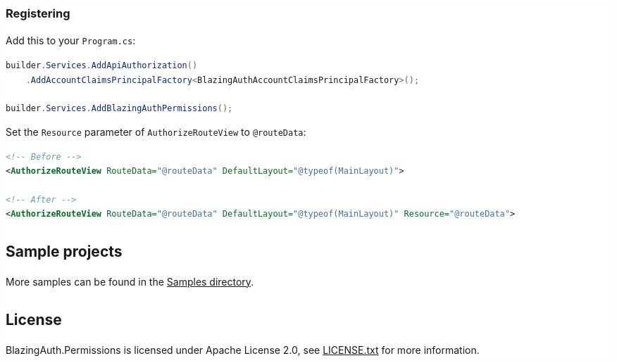 ```xml
```

### Registering
Add this to your ``Program.cs``:
```cs
builder.Services.AddApiAuthorization()
    .AddAccountClaimsPrincipalFactory<BlazingAuthAccountClaimsPrincipalFactory>();

builder.Services.AddBlazingAuthPermissions();
```

Set the ``Resource`` parameter of ``AuthorizeRouteView`` to ``@routeData``:
```xml
<!-- Before -->
<AuthorizeRouteView RouteData="@routeData" DefaultLayout="@typeof(MainLayout)">

<!-- After -->
<AuthorizeRouteView RouteData="@routeData" DefaultLayout="@typeof(MainLayout)" Resource="@routeData">
```


## Sample projects
More samples can be found in the [Samples directory](/Samples).


## License
BlazingAuth.Permissions is licensed under Apache License 2.0, see [LICENSE.txt](/LICENSE.txt) for more information.